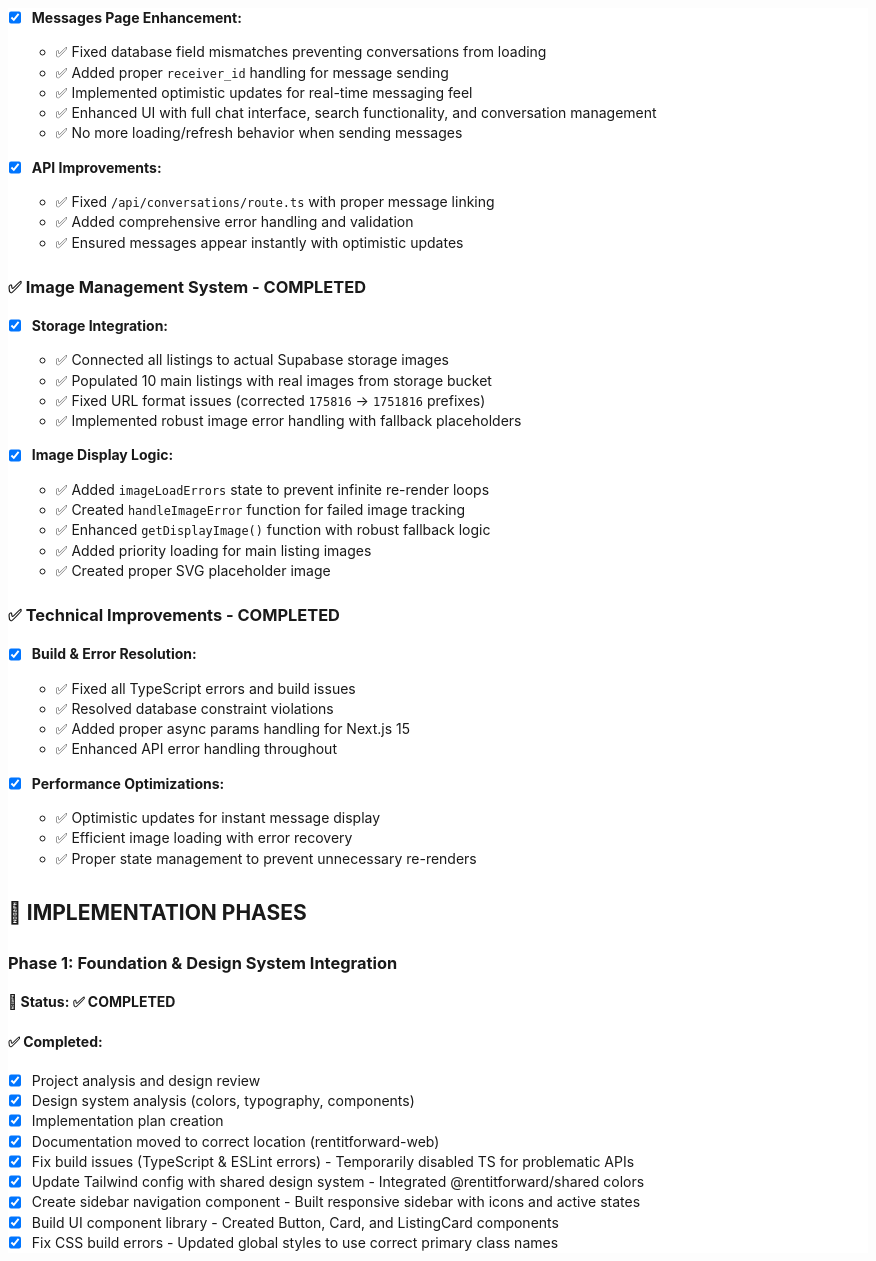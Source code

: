 - [x] **Messages Page Enhancement:**
  - ✅ Fixed database field mismatches preventing conversations from loading
  - ✅ Added proper `receiver_id` handling for message sending
  - ✅ Implemented optimistic updates for real-time messaging feel
  - ✅ Enhanced UI with full chat interface, search functionality, and conversation management
  - ✅ No more loading/refresh behavior when sending messages

- [x] **API Improvements:**
  - ✅ Fixed `/api/conversations/route.ts` with proper message linking
  - ✅ Added comprehensive error handling and validation
  - ✅ Ensured messages appear instantly with optimistic updates

### **✅ Image Management System - COMPLETED**
- [x] **Storage Integration:**
  - ✅ Connected all listings to actual Supabase storage images
  - ✅ Populated 10 main listings with real images from storage bucket
  - ✅ Fixed URL format issues (corrected `175816` → `1751816` prefixes)
  - ✅ Implemented robust image error handling with fallback placeholders

- [x] **Image Display Logic:**
  - ✅ Added `imageLoadErrors` state to prevent infinite re-render loops
  - ✅ Created `handleImageError` function for failed image tracking
  - ✅ Enhanced `getDisplayImage()` function with robust fallback logic
  - ✅ Added priority loading for main listing images
  - ✅ Created proper SVG placeholder image

### **✅ Technical Improvements - COMPLETED**
- [x] **Build & Error Resolution:**
  - ✅ Fixed all TypeScript errors and build issues
  - ✅ Resolved database constraint violations
  - ✅ Added proper async params handling for Next.js 15
  - ✅ Enhanced API error handling throughout

- [x] **Performance Optimizations:**
  - ✅ Optimistic updates for instant message display
  - ✅ Efficient image loading with error recovery
  - ✅ Proper state management to prevent unnecessary re-renders

## 🚀 **IMPLEMENTATION PHASES**

### **Phase 1: Foundation & Design System Integration** 
**🎯 Status: ✅ COMPLETED**

#### ✅ **Completed:**
- [x] Project analysis and design review
- [x] Design system analysis (colors, typography, components)
- [x] Implementation plan creation
- [x] Documentation moved to correct location (rentitforward-web)
- [x] Fix build issues (TypeScript & ESLint errors) - Temporarily disabled TS for problematic APIs
- [x] Update Tailwind config with shared design system - Integrated @rentitforward/shared colors
- [x] Create sidebar navigation component - Built responsive sidebar with icons and active states
- [x] Build UI component library - Created Button, Card, and ListingCard components
- [x] Fix CSS build errors - Updated global styles to use correct primary class names
